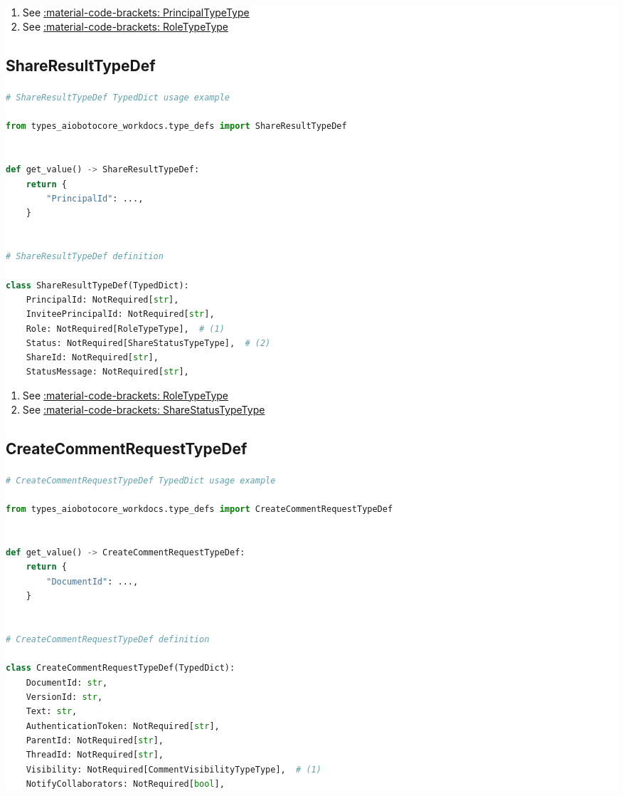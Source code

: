 1. See [:material-code-brackets: PrincipalTypeType](./literals.md#principaltypetype)
2. See [:material-code-brackets: RoleTypeType](./literals.md#roletypetype)

## ShareResultTypeDef

```python
# ShareResultTypeDef TypedDict usage example

from types_aiobotocore_workdocs.type_defs import ShareResultTypeDef


def get_value() -> ShareResultTypeDef:
    return {
        "PrincipalId": ...,
    }


# ShareResultTypeDef definition

class ShareResultTypeDef(TypedDict):
    PrincipalId: NotRequired[str],
    InviteePrincipalId: NotRequired[str],
    Role: NotRequired[RoleTypeType],  # (1)
    Status: NotRequired[ShareStatusTypeType],  # (2)
    ShareId: NotRequired[str],
    StatusMessage: NotRequired[str],
```

1. See [:material-code-brackets: RoleTypeType](./literals.md#roletypetype)
2. See [:material-code-brackets: ShareStatusTypeType](./literals.md#sharestatustypetype)

## CreateCommentRequestTypeDef

```python
# CreateCommentRequestTypeDef TypedDict usage example

from types_aiobotocore_workdocs.type_defs import CreateCommentRequestTypeDef


def get_value() -> CreateCommentRequestTypeDef:
    return {
        "DocumentId": ...,
    }


# CreateCommentRequestTypeDef definition

class CreateCommentRequestTypeDef(TypedDict):
    DocumentId: str,
    VersionId: str,
    Text: str,
    AuthenticationToken: NotRequired[str],
    ParentId: NotRequired[str],
    ThreadId: NotRequired[str],
    Visibility: NotRequired[CommentVisibilityTypeType],  # (1)
    NotifyCollaborators: NotRequired[bool],
```
